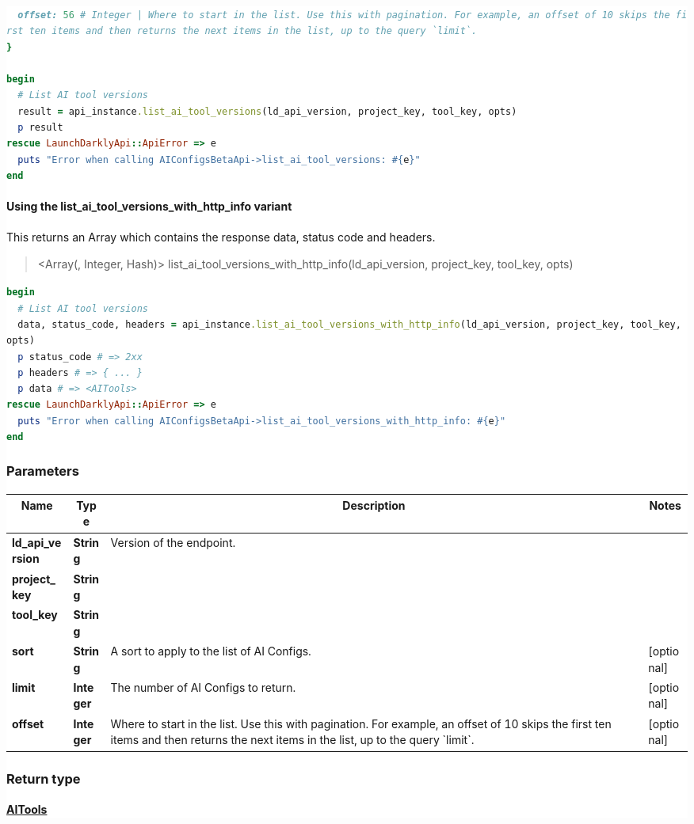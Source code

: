 ```ruby
  offset: 56 # Integer | Where to start in the list. Use this with pagination. For example, an offset of 10 skips the first ten items and then returns the next items in the list, up to the query `limit`.
}

begin
  # List AI tool versions
  result = api_instance.list_ai_tool_versions(ld_api_version, project_key, tool_key, opts)
  p result
rescue LaunchDarklyApi::ApiError => e
  puts "Error when calling AIConfigsBetaApi->list_ai_tool_versions: #{e}"
end
```

#### Using the list_ai_tool_versions_with_http_info variant

This returns an Array which contains the response data, status code and headers.

> <Array(<AITools>, Integer, Hash)> list_ai_tool_versions_with_http_info(ld_api_version, project_key, tool_key, opts)

```ruby
begin
  # List AI tool versions
  data, status_code, headers = api_instance.list_ai_tool_versions_with_http_info(ld_api_version, project_key, tool_key, opts)
  p status_code # => 2xx
  p headers # => { ... }
  p data # => <AITools>
rescue LaunchDarklyApi::ApiError => e
  puts "Error when calling AIConfigsBetaApi->list_ai_tool_versions_with_http_info: #{e}"
end
```

### Parameters

| Name | Type | Description | Notes |
| ---- | ---- | ----------- | ----- |
| **ld_api_version** | **String** | Version of the endpoint. |  |
| **project_key** | **String** |  |  |
| **tool_key** | **String** |  |  |
| **sort** | **String** | A sort to apply to the list of AI Configs. | [optional] |
| **limit** | **Integer** | The number of AI Configs to return. | [optional] |
| **offset** | **Integer** | Where to start in the list. Use this with pagination. For example, an offset of 10 skips the first ten items and then returns the next items in the list, up to the query &#x60;limit&#x60;. | [optional] |

### Return type

[**AITools**](AITools.md)
